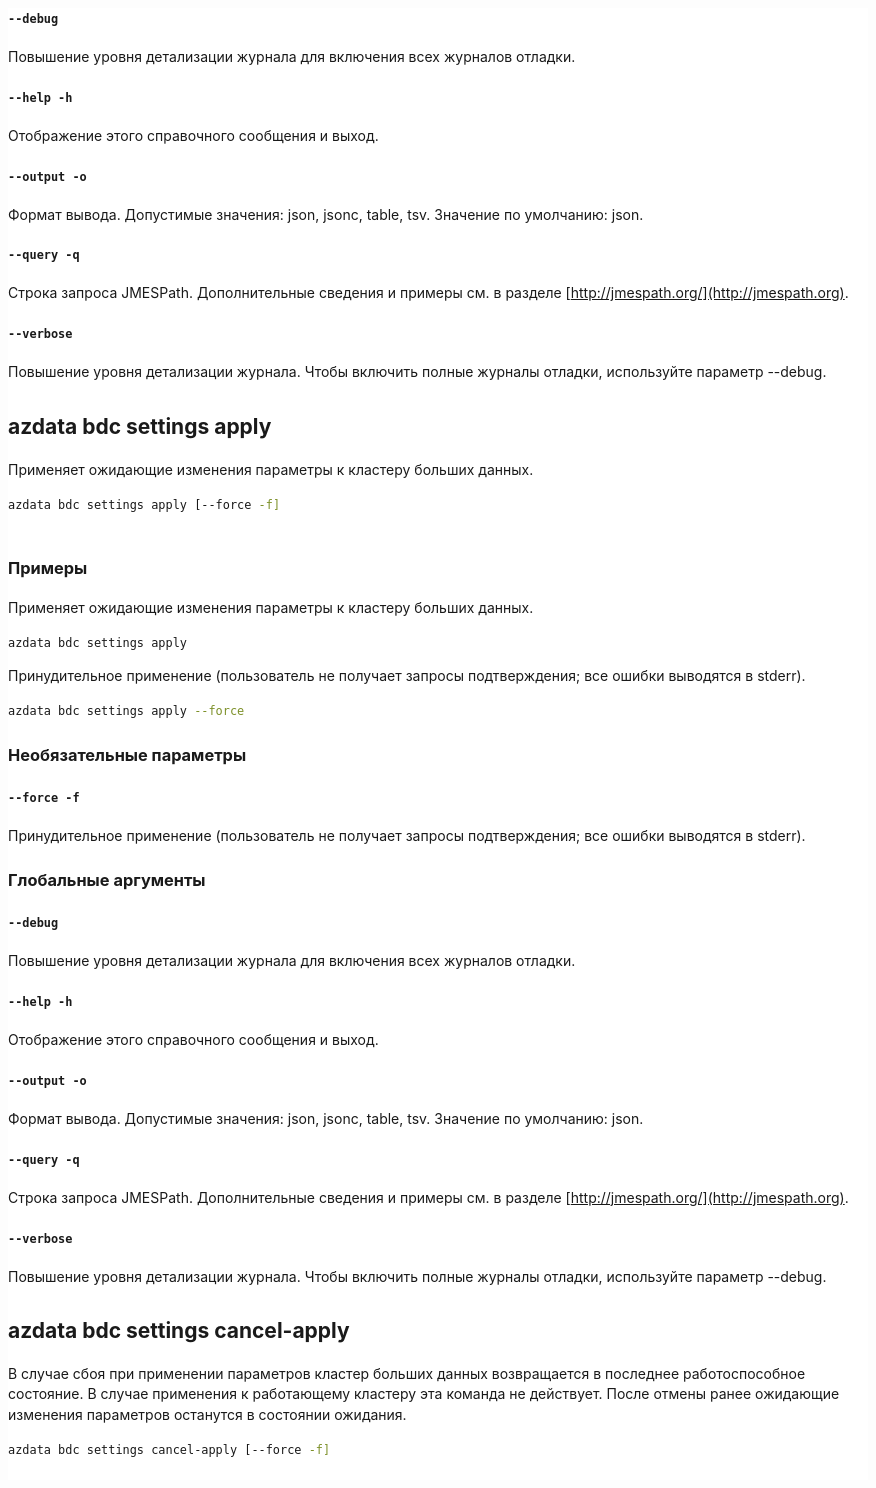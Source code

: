 #### `--debug`
Повышение уровня детализации журнала для включения всех журналов отладки.
#### `--help -h`
Отображение этого справочного сообщения и выход.
#### `--output -o`
Формат вывода.  Допустимые значения: json, jsonc, table, tsv.  Значение по умолчанию: json.
#### `--query -q`
Строка запроса JMESPath. Дополнительные сведения и примеры см. в разделе [http://jmespath.org/](http://jmespath.org).
#### `--verbose`
Повышение уровня детализации журнала. Чтобы включить полные журналы отладки, используйте параметр --debug.
## <a name="azdata-bdc-settings-apply"></a>azdata bdc settings apply
Применяет ожидающие изменения параметры к кластеру больших данных.
```bash
azdata bdc settings apply [--force -f] 
                          
```
### <a name="examples"></a>Примеры
Применяет ожидающие изменения параметры к кластеру больших данных.
```bash
azdata bdc settings apply
```
Принудительное применение (пользователь не получает запросы подтверждения; все ошибки выводятся в stderr).
```bash
azdata bdc settings apply --force
```
### <a name="optional-parameters"></a>Необязательные параметры
#### `--force -f`
Принудительное применение (пользователь не получает запросы подтверждения; все ошибки выводятся в stderr).
### <a name="global-arguments"></a>Глобальные аргументы
#### `--debug`
Повышение уровня детализации журнала для включения всех журналов отладки.
#### `--help -h`
Отображение этого справочного сообщения и выход.
#### `--output -o`
Формат вывода.  Допустимые значения: json, jsonc, table, tsv.  Значение по умолчанию: json.
#### `--query -q`
Строка запроса JMESPath. Дополнительные сведения и примеры см. в разделе [http://jmespath.org/](http://jmespath.org).
#### `--verbose`
Повышение уровня детализации журнала. Чтобы включить полные журналы отладки, используйте параметр --debug.
## <a name="azdata-bdc-settings-cancel-apply"></a>azdata bdc settings cancel-apply
В случае сбоя при применении параметров кластер больших данных возвращается в последнее работоспособное состояние. В случае применения к работающему кластеру эта команда не действует. После отмены ранее ожидающие изменения параметров останутся в состоянии ожидания.
```bash
azdata bdc settings cancel-apply [--force -f] 
                                 
```